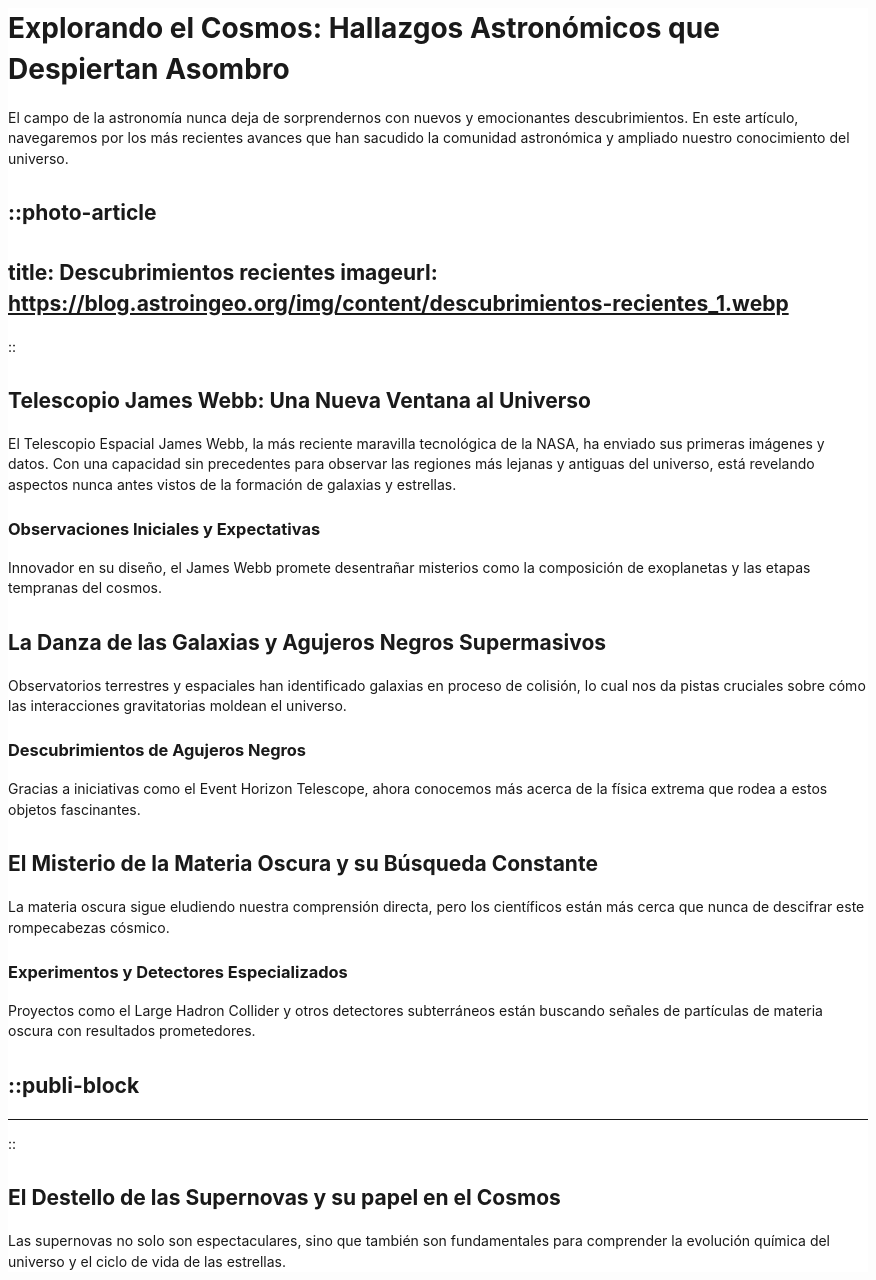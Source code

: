 # Explorando el Cosmos: Hallazgos Astronómicos que Despiertan Asombro

El campo de la astronomía nunca deja de sorprendernos con nuevos y emocionantes descubrimientos. En este artículo, navegaremos por los más recientes avances que han sacudido la comunidad astronómica y ampliado nuestro conocimiento del universo.


::photo-article
---
title:  Descubrimientos recientes
imageurl: https://blog.astroingeo.org/img/content/descubrimientos-recientes_1.webp
---
::


## Telescopio James Webb: Una Nueva Ventana al Universo  
El Telescopio Espacial James Webb, la más reciente maravilla tecnológica de la NASA, ha enviado sus primeras imágenes y datos. Con una capacidad sin precedentes para observar las regiones más lejanas y antiguas del universo, está revelando aspectos nunca antes vistos de la formación de galaxias y estrellas.

### Observaciones Iniciales y Expectativas  
Innovador en su diseño, el James Webb promete desentrañar misterios como la composición de exoplanetas y las etapas tempranas del cosmos.

## La Danza de las Galaxias y Agujeros Negros Supermasivos  
Observatorios terrestres y espaciales han identificado galaxias en proceso de colisión, lo cual nos da pistas cruciales sobre cómo las interacciones gravitatorias moldean el universo.

### Descubrimientos de Agujeros Negros  
Gracias a iniciativas como el Event Horizon Telescope, ahora conocemos más acerca de la física extrema que rodea a estos objetos fascinantes.

## El Misterio de la Materia Oscura y su Búsqueda Constante  
La materia oscura sigue eludiendo nuestra comprensión directa, pero los científicos están más cerca que nunca de descifrar este rompecabezas cósmico.

### Experimentos y Detectores Especializados  
Proyectos como el Large Hadron Collider y otros detectores subterráneos están buscando señales de partículas de materia oscura con resultados prometedores.


  ::publi-block
  ---
  ---
  ::
  
  
## El Destello de las Supernovas y su papel en el Cosmos  
Las supernovas no solo son espectaculares, sino que también son fundamentales para comprender la evolución química del universo y el ciclo de vida de las estrellas.
